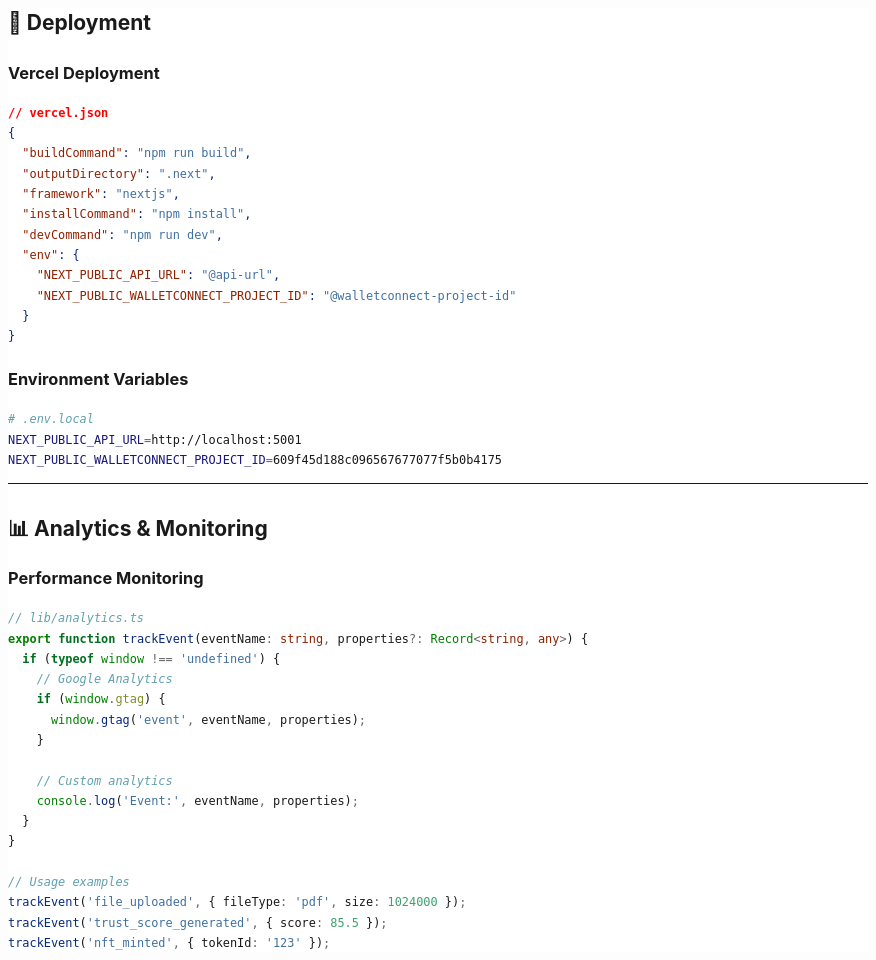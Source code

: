 
## 🚀 Deployment

### Vercel Deployment
```json
// vercel.json
{
  "buildCommand": "npm run build",
  "outputDirectory": ".next",
  "framework": "nextjs",
  "installCommand": "npm install",
  "devCommand": "npm run dev",
  "env": {
    "NEXT_PUBLIC_API_URL": "@api-url",
    "NEXT_PUBLIC_WALLETCONNECT_PROJECT_ID": "@walletconnect-project-id"
  }
}
```

### Environment Variables
```bash
# .env.local
NEXT_PUBLIC_API_URL=http://localhost:5001
NEXT_PUBLIC_WALLETCONNECT_PROJECT_ID=609f45d188c096567677077f5b0b4175
```

---

## 📊 Analytics & Monitoring

### Performance Monitoring
```typescript
// lib/analytics.ts
export function trackEvent(eventName: string, properties?: Record<string, any>) {
  if (typeof window !== 'undefined') {
    // Google Analytics
    if (window.gtag) {
      window.gtag('event', eventName, properties);
    }
    
    // Custom analytics
    console.log('Event:', eventName, properties);
  }
}

// Usage examples
trackEvent('file_uploaded', { fileType: 'pdf', size: 1024000 });
trackEvent('trust_score_generated', { score: 85.5 });
trackEvent('nft_minted', { tokenId: '123' });
```
